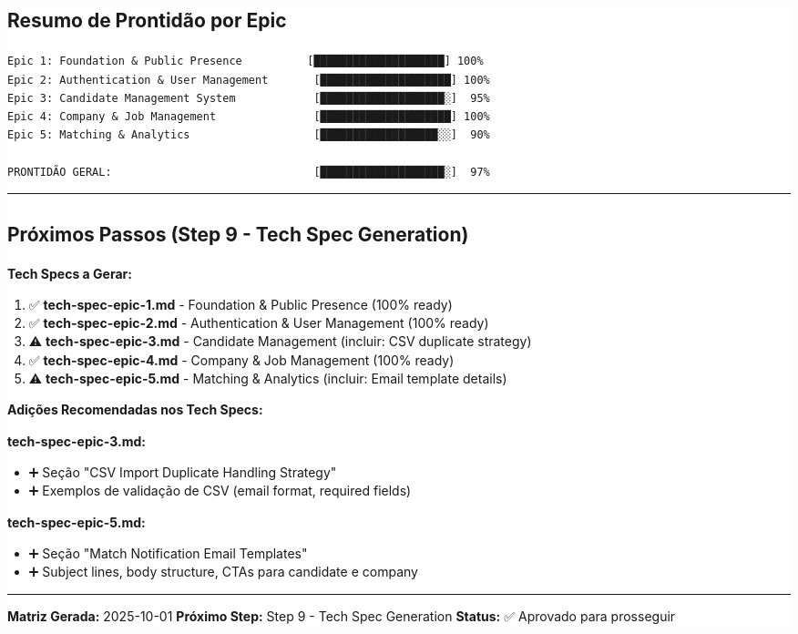 ## Resumo de Prontidão por Epic

```
Epic 1: Foundation & Public Presence          [████████████████████] 100%
Epic 2: Authentication & User Management       [████████████████████] 100%
Epic 3: Candidate Management System            [███████████████████░]  95%
Epic 4: Company & Job Management               [████████████████████] 100%
Epic 5: Matching & Analytics                   [██████████████████░░]  90%

PRONTIDÃO GERAL:                               [███████████████████░]  97%
```

---

## Próximos Passos (Step 9 - Tech Spec Generation)

**Tech Specs a Gerar:**

1. ✅ **tech-spec-epic-1.md** - Foundation & Public Presence (100% ready)
2. ✅ **tech-spec-epic-2.md** - Authentication & User Management (100% ready)
3. ⚠️ **tech-spec-epic-3.md** - Candidate Management (incluir: CSV duplicate strategy)
4. ✅ **tech-spec-epic-4.md** - Company & Job Management (100% ready)
5. ⚠️ **tech-spec-epic-5.md** - Matching & Analytics (incluir: Email template details)

**Adições Recomendadas nos Tech Specs:**

**tech-spec-epic-3.md:**
- ➕ Seção "CSV Import Duplicate Handling Strategy"
- ➕ Exemplos de validação de CSV (email format, required fields)

**tech-spec-epic-5.md:**
- ➕ Seção "Match Notification Email Templates"
- ➕ Subject lines, body structure, CTAs para candidate e company

---

**Matriz Gerada:** 2025-10-01
**Próximo Step:** Step 9 - Tech Spec Generation
**Status:** ✅ Aprovado para prosseguir
